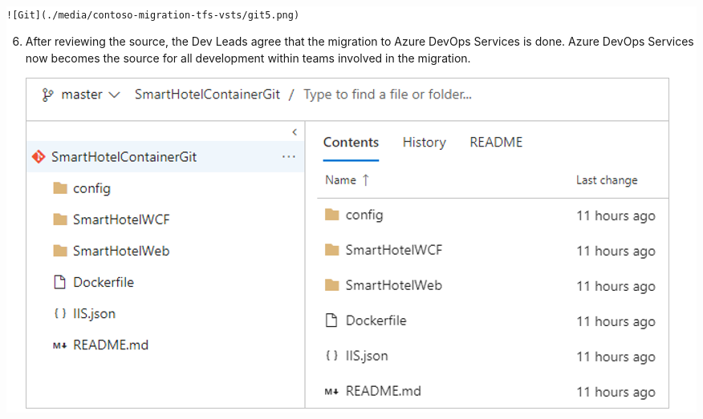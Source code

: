     ![Git](./media/contoso-migration-tfs-vsts/git5.png)

6. After reviewing the source, the Dev Leads agree that the migration to Azure DevOps Services is done. Azure DevOps Services now becomes the source for all development within teams involved in the migration.

    ![Git](./media/contoso-migration-tfs-vsts/git6.png)
